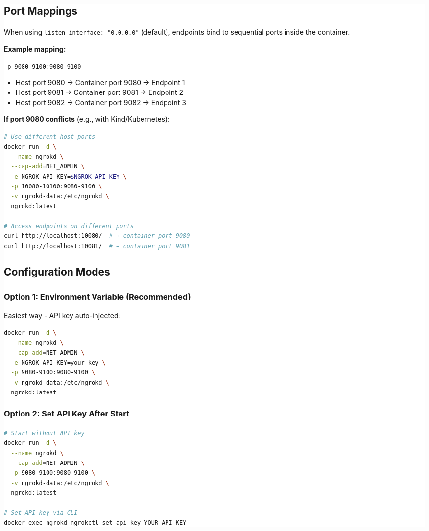 ## Port Mappings

When using `listen_interface: "0.0.0.0"` (default), endpoints bind to sequential ports inside the container.

**Example mapping:**
```bash
-p 9080-9100:9080-9100
```

- Host port 9080 → Container port 9080 → Endpoint 1
- Host port 9081 → Container port 9081 → Endpoint 2
- Host port 9082 → Container port 9082 → Endpoint 3

**If port 9080 conflicts** (e.g., with Kind/Kubernetes):
```bash
# Use different host ports
docker run -d \
  --name ngrokd \
  --cap-add=NET_ADMIN \
  -e NGROK_API_KEY=$NGROK_API_KEY \
  -p 10080-10100:9080-9100 \
  -v ngrokd-data:/etc/ngrokd \
  ngrokd:latest

# Access endpoints on different ports
curl http://localhost:10080/  # → container port 9080
curl http://localhost:10081/  # → container port 9081
```

## Configuration Modes

### Option 1: Environment Variable (Recommended)

Easiest way - API key auto-injected:

```bash
docker run -d \
  --name ngrokd \
  --cap-add=NET_ADMIN \
  -e NGROK_API_KEY=your_key \
  -p 9080-9100:9080-9100 \
  -v ngrokd-data:/etc/ngrokd \
  ngrokd:latest
```

### Option 2: Set API Key After Start

```bash
# Start without API key
docker run -d \
  --name ngrokd \
  --cap-add=NET_ADMIN \
  -p 9080-9100:9080-9100 \
  -v ngrokd-data:/etc/ngrokd \
  ngrokd:latest

# Set API key via CLI
docker exec ngrokd ngrokctl set-api-key YOUR_API_KEY
```
